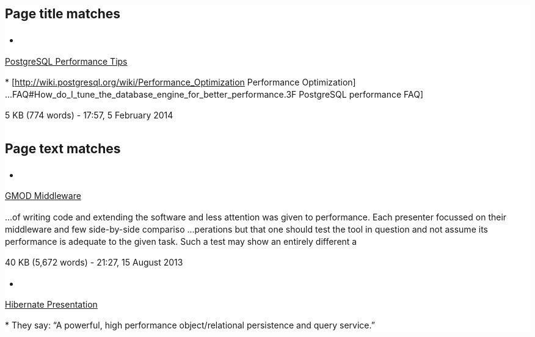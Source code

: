 ## <span id="Page_title_matches" class="mw-headline">Page title matches</span>

- 

  [PostgreSQL Performance
  Tips](/wiki/PostgreSQL_Performance_Tips "PostgreSQL Performance Tips")

  

  

  \* \[http://wiki.postgresql.org/wiki/Performance_Optimization
  <span class="searchmatch">Performance</span> Optimization\]
  ...FAQ#How_do_I_tune_the_database_engine_for_better_performance.3F
  PostgreSQL <span class="searchmatch">performance</span> FAQ\]

  

  

  5 KB (774 words) - 17:57, 5 February 2014

  

## <span id="Page_text_matches" class="mw-headline">Page text matches</span>

- 

  [GMOD Middleware](/wiki/GMOD_Middleware "GMOD Middleware")

  

  

  ...of writing code and extending the software and less attention was
  given to <span class="searchmatch">performance</span>. Each presenter
  focussed on their middleware and few side-by-side compariso
  ...perations but that one should test the tool in question and not
  assume its <span class="searchmatch">performance</span> is adequate to
  the given task. Such a test may show an entirely different a

  

  

  40 KB (5,672 words) - 21:27, 15 August 2013

  

- 

  [Hibernate
  Presentation](/wiki/Hibernate_Presentation "Hibernate Presentation")

  

  

  \* They say: “A powerful, high
  <span class="searchmatch">performance</span> object/relational
  persistence and query service.”

  
